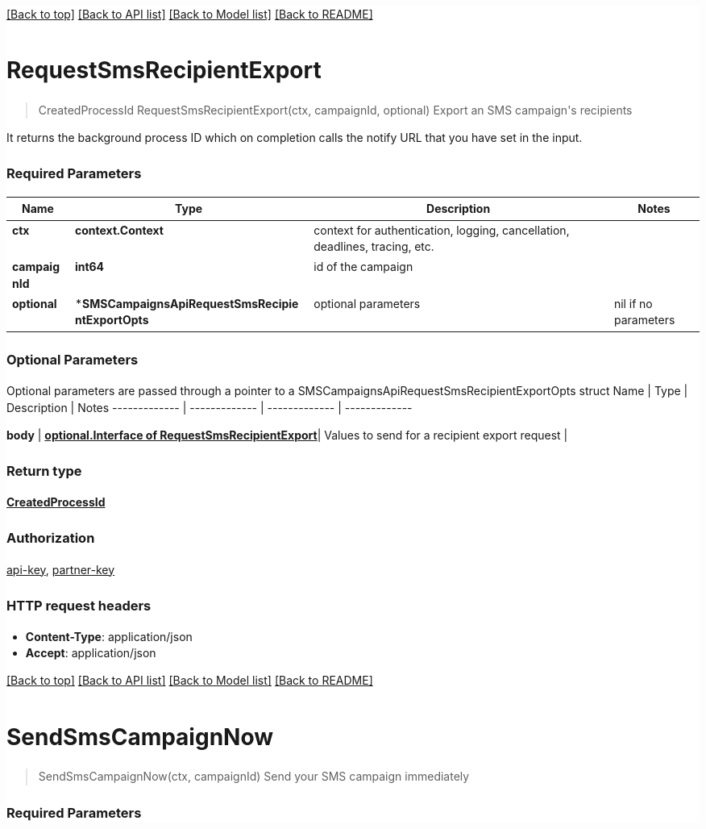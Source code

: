 [[Back to top]](#) [[Back to API list]](../README.md#documentation-for-api-endpoints) [[Back to Model list]](../README.md#documentation-for-models) [[Back to README]](../README.md)

# **RequestSmsRecipientExport**
> CreatedProcessId RequestSmsRecipientExport(ctx, campaignId, optional)
Export an SMS campaign's recipients

It returns the background process ID which on completion calls the notify URL that you have set in the input.

### Required Parameters

Name | Type | Description  | Notes
------------- | ------------- | ------------- | -------------
 **ctx** | **context.Context** | context for authentication, logging, cancellation, deadlines, tracing, etc.
  **campaignId** | **int64**| id of the campaign | 
 **optional** | ***SMSCampaignsApiRequestSmsRecipientExportOpts** | optional parameters | nil if no parameters

### Optional Parameters
Optional parameters are passed through a pointer to a SMSCampaignsApiRequestSmsRecipientExportOpts struct
Name | Type | Description  | Notes
------------- | ------------- | ------------- | -------------

 **body** | [**optional.Interface of RequestSmsRecipientExport**](RequestSmsRecipientExport.md)| Values to send for a recipient export request | 

### Return type

[**CreatedProcessId**](createdProcessId.md)

### Authorization

[api-key](../README.md#api-key), [partner-key](../README.md#partner-key)

### HTTP request headers

 - **Content-Type**: application/json
 - **Accept**: application/json

[[Back to top]](#) [[Back to API list]](../README.md#documentation-for-api-endpoints) [[Back to Model list]](../README.md#documentation-for-models) [[Back to README]](../README.md)

# **SendSmsCampaignNow**
> SendSmsCampaignNow(ctx, campaignId)
Send your SMS campaign immediately

### Required Parameters
